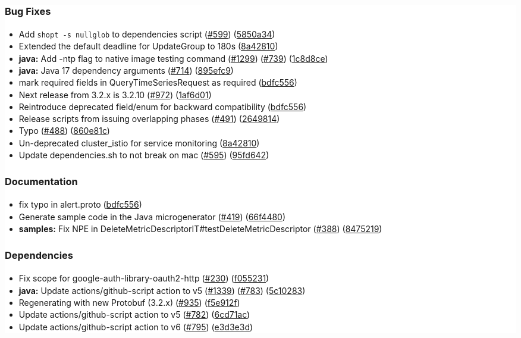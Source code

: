 
### Bug Fixes

* Add `shopt -s nullglob` to dependencies script ([#599](https://github.com/googleapis/java-monitoring/issues/599)) ([5850a34](https://github.com/googleapis/java-monitoring/commit/5850a34330fb3209127a6f3c8bdfdb90162cb660))
* Extended the default deadline for UpdateGroup to 180s ([8a42810](https://github.com/googleapis/java-monitoring/commit/8a42810e2f0786de716b123e1091b6a1dd7d1e45))
* **java:** Add -ntp flag to native image testing command ([#1299](https://github.com/googleapis/java-monitoring/issues/1299)) ([#739](https://github.com/googleapis/java-monitoring/issues/739)) ([1c8d8ce](https://github.com/googleapis/java-monitoring/commit/1c8d8ce25d22fbf8ae812bc042a2b080f495483e))
* **java:** Java 17 dependency arguments ([#714](https://github.com/googleapis/java-monitoring/issues/714)) ([895efc9](https://github.com/googleapis/java-monitoring/commit/895efc913241d39fe54684a27fdaba06e0afe6e9))
* mark required fields in QueryTimeSeriesRequest as required ([bdfc556](https://github.com/googleapis/java-monitoring/commit/bdfc5568896b8e79c37308a701249bd0414377d0))
* Next release from 3.2.x is 3.2.10 ([#972](https://github.com/googleapis/java-monitoring/issues/972)) ([1af6d01](https://github.com/googleapis/java-monitoring/commit/1af6d01c09d7fe9852e936187ae3eaab8a6fc1e1))
* Reintroduce deprecated field/enum for backward compatibility ([bdfc556](https://github.com/googleapis/java-monitoring/commit/bdfc5568896b8e79c37308a701249bd0414377d0))
* Release scripts from issuing overlapping phases ([#491](https://github.com/googleapis/java-monitoring/issues/491)) ([2649814](https://github.com/googleapis/java-monitoring/commit/26498148c73349b8d27617c3492532ddf28e1561))
* Typo ([#488](https://github.com/googleapis/java-monitoring/issues/488)) ([860e81c](https://github.com/googleapis/java-monitoring/commit/860e81c631c0211f8f2a26aa64daccf2cad6f3fc))
* Un-deprecated cluster_istio for service monitoring ([8a42810](https://github.com/googleapis/java-monitoring/commit/8a42810e2f0786de716b123e1091b6a1dd7d1e45))
* Update dependencies.sh to not break on mac ([#595](https://github.com/googleapis/java-monitoring/issues/595)) ([95fd642](https://github.com/googleapis/java-monitoring/commit/95fd6427c0121995990db1e81942df44b73c6a90))


### Documentation

* fix typo in alert.proto ([bdfc556](https://github.com/googleapis/java-monitoring/commit/bdfc5568896b8e79c37308a701249bd0414377d0))
* Generate sample code in the Java microgenerator ([#419](https://github.com/googleapis/java-monitoring/issues/419)) ([66f4480](https://github.com/googleapis/java-monitoring/commit/66f448033b8513186040a45863d7431f82b69454))
* **samples:** Fix NPE in DeleteMetricDescriptorIT#testDeleteMetricDescriptor ([#388](https://github.com/googleapis/java-monitoring/issues/388)) ([8475219](https://github.com/googleapis/java-monitoring/commit/84752197487103e08cba5a8b3da04d856266363a))


### Dependencies

* Fix scope for google-auth-library-oauth2-http ([#230](https://github.com/googleapis/java-monitoring/issues/230)) ([f055231](https://github.com/googleapis/java-monitoring/commit/f055231a31e7c9ea5814571052ba900a57d236f0))
* **java:** Update actions/github-script action to v5 ([#1339](https://github.com/googleapis/java-monitoring/issues/1339)) ([#783](https://github.com/googleapis/java-monitoring/issues/783)) ([5c10283](https://github.com/googleapis/java-monitoring/commit/5c10283715181fb3a6400b995b414b93e5db6c56))
* Regenerating with new Protobuf (3.2.x) ([#935](https://github.com/googleapis/java-monitoring/issues/935)) ([f5e912f](https://github.com/googleapis/java-monitoring/commit/f5e912f7c12ee8855c2068d74b2ac3f3a725cec7))
* Update actions/github-script action to v5 ([#782](https://github.com/googleapis/java-monitoring/issues/782)) ([6cd71ac](https://github.com/googleapis/java-monitoring/commit/6cd71acff0b460a31bfd0276984c5c3f3f4410d6))
* Update actions/github-script action to v6 ([#795](https://github.com/googleapis/java-monitoring/issues/795)) ([e3d3e3d](https://github.com/googleapis/java-monitoring/commit/e3d3e3d2f45c0c8665bb8ec5aa1cd79c7697087e))